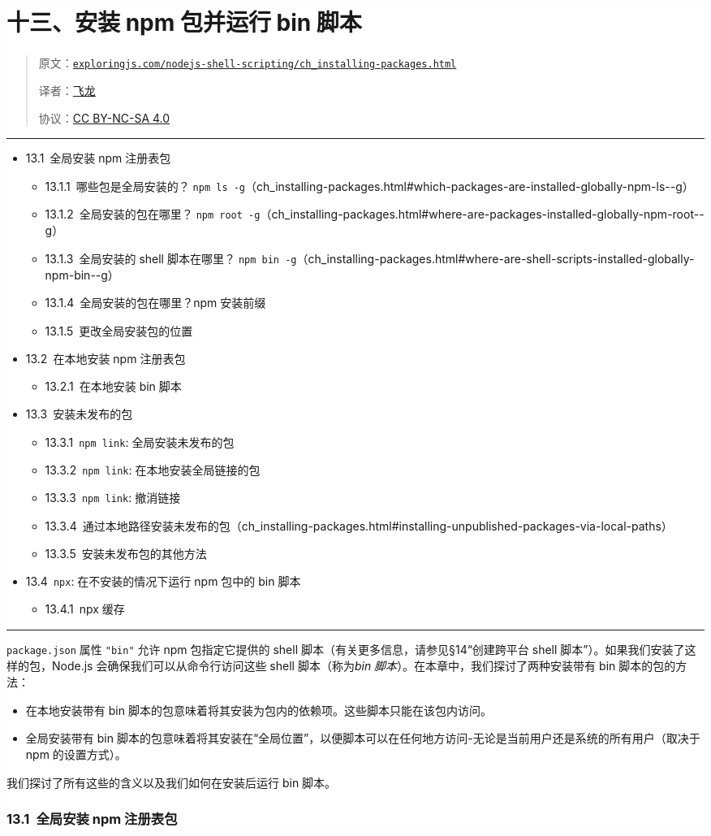 # 十三、安装 npm 包并运行 bin 脚本

> 原文：[`exploringjs.com/nodejs-shell-scripting/ch_installing-packages.html`](https://exploringjs.com/nodejs-shell-scripting/ch_installing-packages.html)
> 
> 译者：[飞龙](https://github.com/wizardforcel)
> 
> 协议：[CC BY-NC-SA 4.0](https://creativecommons.org/licenses/by-nc-sa/4.0/)


* * *

+   13.1 全局安装 npm 注册表包

    +   13.1.1 哪些包是全局安装的？ `npm ls -g`（ch_installing-packages.html#which-packages-are-installed-globally-npm-ls--g）

    +   13.1.2 全局安装的包在哪里？ `npm root -g`（ch_installing-packages.html#where-are-packages-installed-globally-npm-root--g）

    +   13.1.3 全局安装的 shell 脚本在哪里？ `npm bin -g`（ch_installing-packages.html#where-are-shell-scripts-installed-globally-npm-bin--g）

    +   13.1.4 全局安装的包在哪里？npm 安装前缀

    +   13.1.5 更改全局安装包的位置

+   13.2 在本地安装 npm 注册表包

    +   13.2.1 在本地安装 bin 脚本

+   13.3 安装未发布的包

    +   13.3.1 `npm link`: 全局安装未发布的包

    +   13.3.2 `npm link`: 在本地安装全局链接的包

    +   13.3.3 `npm link`: 撤消链接

    +   13.3.4 通过本地路径安装未发布的包（ch_installing-packages.html#installing-unpublished-packages-via-local-paths）

    +   13.3.5 安装未发布包的其他方法

+   13.4 `npx`: 在不安装的情况下运行 npm 包中的 bin 脚本

    +   13.4.1 npx 缓存

* * *

`package.json` 属性 `"bin"` 允许 npm 包指定它提供的 shell 脚本（有关更多信息，请参见§14“创建跨平台 shell 脚本”）。如果我们安装了这样的包，Node.js 会确保我们可以从命令行访问这些 shell 脚本（称为*bin 脚本*）。在本章中，我们探讨了两种安装带有 bin 脚本的包的方法：

+   在本地安装带有 bin 脚本的包意味着将其安装为包内的依赖项。这些脚本只能在该包内访问。

+   全局安装带有 bin 脚本的包意味着将其安装在“全局位置”，以便脚本可以在任何地方访问-无论是当前用户还是系统的所有用户（取决于 npm 的设置方式）。

我们探讨了所有这些的含义以及我们如何在安装后运行 bin 脚本。

### 13.1 全局安装 npm 注册表包
